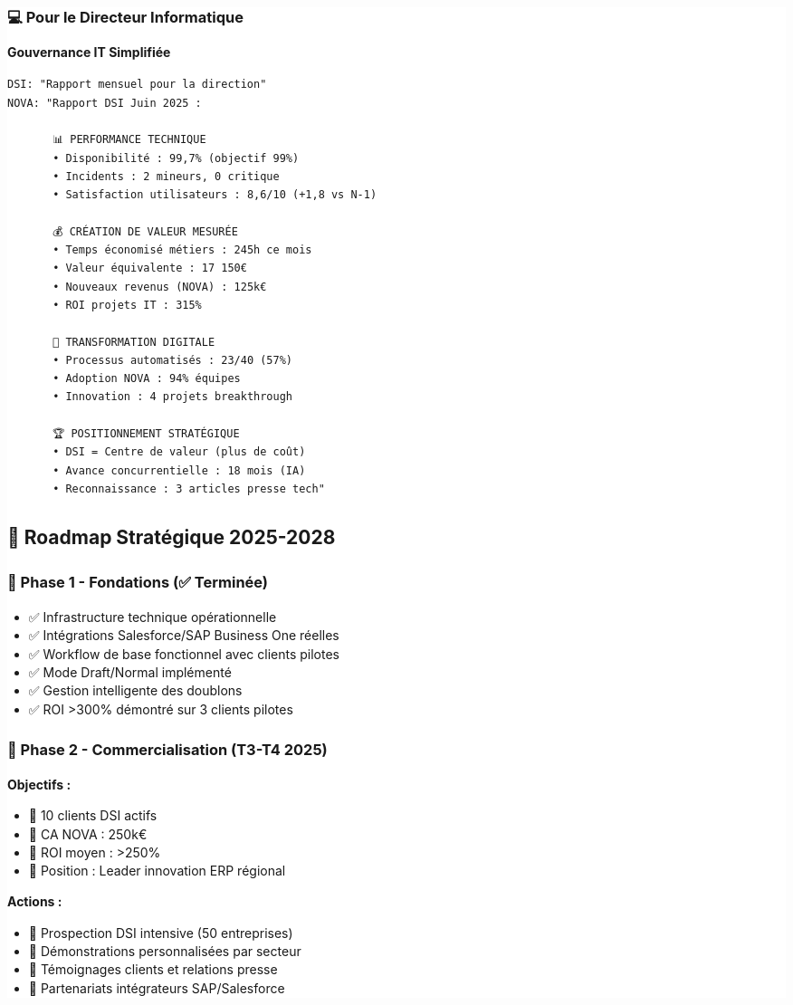 ### 💻 Pour le Directeur Informatique
**Gouvernance IT Simplifiée**
```
DSI: "Rapport mensuel pour la direction"
NOVA: "Rapport DSI Juin 2025 :
       
       📊 PERFORMANCE TECHNIQUE
       • Disponibilité : 99,7% (objectif 99%)
       • Incidents : 2 mineurs, 0 critique
       • Satisfaction utilisateurs : 8,6/10 (+1,8 vs N-1)
       
       💰 CRÉATION DE VALEUR MESURÉE
       • Temps économisé métiers : 245h ce mois
       • Valeur équivalente : 17 150€
       • Nouveaux revenus (NOVA) : 125k€
       • ROI projets IT : 315%
       
       🚀 TRANSFORMATION DIGITALE
       • Processus automatisés : 23/40 (57%)
       • Adoption NOVA : 94% équipes
       • Innovation : 4 projets breakthrough
       
       🏆 POSITIONNEMENT STRATÉGIQUE
       • DSI = Centre de valeur (plus de coût)
       • Avance concurrentielle : 18 mois (IA)
       • Reconnaissance : 3 articles presse tech"
```

## 🚀 Roadmap Stratégique 2025-2028

### 📅 Phase 1 - Fondations (✅ Terminée)
- ✅ Infrastructure technique opérationnelle
- ✅ Intégrations Salesforce/SAP Business One réelles
- ✅ Workflow de base fonctionnel avec clients pilotes
- ✅ Mode Draft/Normal implémenté
- ✅ Gestion intelligente des doublons
- ✅ ROI >300% démontré sur 3 clients pilotes

### 📅 Phase 2 - Commercialisation (T3-T4 2025)
**Objectifs :**
- 🎯 10 clients DSI actifs
- 🎯 CA NOVA : 250k€
- 🎯 ROI moyen : >250%
- 🎯 Position : Leader innovation ERP régional

**Actions :**
- 🔄 Prospection DSI intensive (50 entreprises)
- 🔄 Démonstrations personnalisées par secteur
- 🔄 Témoignages clients et relations presse
- 🔄 Partenariats intégrateurs SAP/Salesforce
